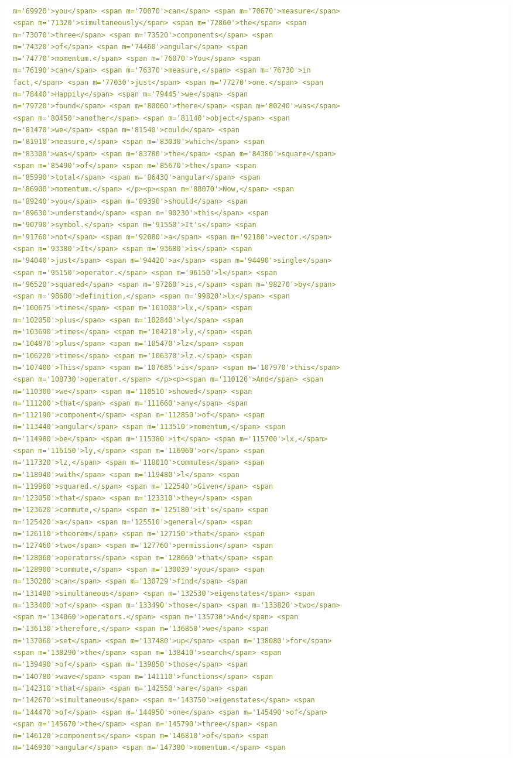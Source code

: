 ```yaml
  m='69920'>you</span> <span m='70070'>can</span> <span m='70670'>measure</span>
  <span m='71320'>simultaneously</span> <span m='72860'>the</span> <span
  m='73070'>three</span> <span m='73520'>components</span> <span
  m='74320'>of</span> <span m='74460'>angular</span> <span
  m='74770'>momentum.</span> <span m='76070'>You</span> <span
  m='76190'>can</span> <span m='76370'>measure,</span> <span m='76730'>in
  fact,</span> <span m='77030'>just</span> <span m='77270'>one.</span> <span
  m='78440'>Happily</span> <span m='79445'>we</span> <span
  m='79720'>found</span> <span m='80060'>there</span> <span m='80240'>was</span>
  <span m='80450'>another</span> <span m='81140'>object</span> <span
  m='81470'>we</span> <span m='81540'>could</span> <span
  m='81910'>measure,</span> <span m='83030'>which</span> <span
  m='83300'>was</span> <span m='83780'>the</span> <span m='84380'>square</span>
  <span m='85490'>of</span> <span m='85670'>the</span> <span
  m='85990'>total</span> <span m='86430'>angular</span> <span
  m='86900'>momentum.</span> </p><p><span m='88070'>Now,</span> <span
  m='89240'>you</span> <span m='89390'>should</span> <span
  m='89630'>understand</span> <span m='90230'>this</span> <span
  m='90790'>symbol.</span> <span m='91550'>It's</span> <span
  m='91760'>not</span> <span m='92080'>a</span> <span m='92180'>vector.</span>
  <span m='93380'>It</span> <span m='93680'>is</span> <span
  m='94040'>just</span> <span m='94420'>a</span> <span m='94490'>single</span>
  <span m='95150'>operator.</span> <span m='96150'>l</span> <span
  m='96520'>squared</span> <span m='97260'>is,</span> <span m='98270'>by</span>
  <span m='98600'>definition,</span> <span m='99820'>lx</span> <span
  m='100675'>times</span> <span m='101000'>lx,</span> <span
  m='102050'>plus</span> <span m='102840'>ly</span> <span
  m='103690'>times</span> <span m='104210'>ly,</span> <span
  m='104870'>plus</span> <span m='105470'>lz</span> <span
  m='106220'>times</span> <span m='106370'>lz.</span> <span
  m='107400'>This</span> <span m='107685'>is</span> <span m='107970'>this</span>
  <span m='108730'>operator.</span> </p><p><span m='110120'>And</span> <span
  m='110300'>we</span> <span m='110510'>showed</span> <span
  m='111200'>that</span> <span m='111660'>any</span> <span
  m='112190'>component</span> <span m='112850'>of</span> <span
  m='113440'>angular</span> <span m='113510'>momentum,</span> <span
  m='114980'>be</span> <span m='115380'>it</span> <span m='115700'>lx,</span>
  <span m='116150'>ly,</span> <span m='116960'>or</span> <span
  m='117320'>lz,</span> <span m='118010'>commutes</span> <span
  m='118940'>with</span> <span m='119480'>l</span> <span
  m='119960'>squared.</span> <span m='122540'>Given</span> <span
  m='123050'>that</span> <span m='123310'>they</span> <span
  m='123620'>commute,</span> <span m='125180'>it's</span> <span
  m='125420'>a</span> <span m='125510'>general</span> <span
  m='126110'>theorem</span> <span m='127150'>that</span> <span
  m='127460'>two</span> <span m='127760'>permission</span> <span
  m='128060'>operators</span> <span m='128660'>that</span> <span
  m='128900'>commute,</span> <span m='130039'>you</span> <span
  m='130280'>can</span> <span m='130729'>find</span> <span
  m='131480'>simultaneous</span> <span m='132530'>eigenstates</span> <span
  m='133400'>of</span> <span m='133490'>those</span> <span m='133820'>two</span>
  <span m='134060'>operators.</span> <span m='135730'>And</span> <span
  m='136130'>therefore,</span> <span m='136850'>we</span> <span
  m='137060'>set</span> <span m='137480'>up</span> <span m='138080'>for</span>
  <span m='138290'>the</span> <span m='138410'>search</span> <span
  m='139490'>of</span> <span m='139850'>those</span> <span
  m='140780'>wave</span> <span m='141110'>functions</span> <span
  m='142310'>that</span> <span m='142550'>are</span> <span
  m='142670'>simultaneous</span> <span m='143750'>eigenstates</span> <span
  m='144470'>of</span> <span m='144950'>one</span> <span m='145490'>of</span>
  <span m='145670'>the</span> <span m='145790'>three</span> <span
  m='146120'>components</span> <span m='146810'>of</span> <span
  m='146930'>angular</span> <span m='147380'>momentum.</span> <span
```